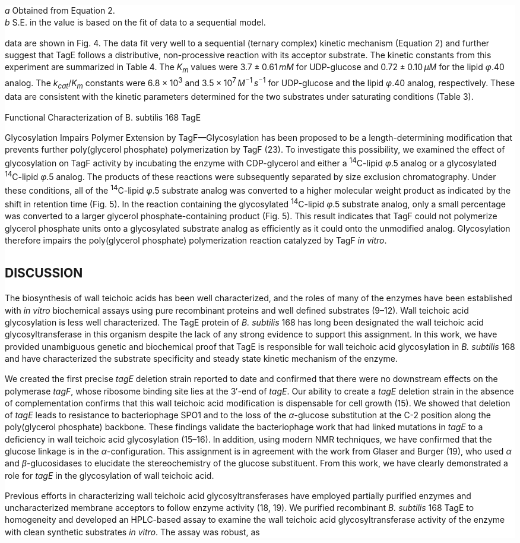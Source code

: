 $a$ Obtained from Equation 2.  
$b$ S.E. in the value is based on the fit of data to a sequential model.

data are shown in Fig. 4. The data fit very well to a sequential (ternary complex) kinetic mechanism (Equation 2) and further suggest that TagE follows a distributive, non-processive reaction with its acceptor substrate. The kinetic constants from this experiment are summarized in Table 4. The $K_m$ values were $3.7 \pm 0.61 \, mM$ for UDP-glucose and $0.72 \pm 0.10 \, \mu M$ for the lipid $\varphi.40$ analog. The $k_{cat}/K_m$ constants were $6.8 \times 10^3$ and $3.5 \times 10^7 \, M^{-1} \, s^{-1}$ for UDP-glucose and the lipid $\varphi.40$ analog, respectively. These data are consistent with the kinetic parameters determined for the two substrates under saturating conditions (Table 3).

Functional Characterization of B. subtilis 168 TagE

Glycosylation Impairs Polymer Extension by TagF—Glycosylation has been proposed to be a length-determining modification that prevents further poly(glycerol phosphate) polymerization by TagF (23). To investigate this possibility, we examined the effect of glycosylation on TagF activity by incubating the enzyme with CDP-glycerol and either a ${}^{14}$C-lipid $\varphi$.5 analog or a glycosylated ${}^{14}$C-lipid $\varphi$.5 analog. The products of these reactions were subsequently separated by size exclusion chromatography. Under these conditions, all of the ${}^{14}$C-lipid $\varphi$.5 substrate analog was converted to a higher molecular weight product as indicated by the shift in retention time (Fig. 5). In the reaction containing the glycosylated ${}^{14}$C-lipid $\varphi$.5 substrate analog, only a small percentage was converted to a larger glycerol phosphate-containing product (Fig. 5). This result indicates that TagF could not polymerize glycerol phosphate units onto a glycosylated substrate analog as efficiently as it could onto the unmodified analog. Glycosylation therefore impairs the poly(glycerol phosphate) polymerization reaction catalyzed by TagF *in vitro*.

## DISCUSSION

The biosynthesis of wall teichoic acids has been well characterized, and the roles of many of the enzymes have been established with *in vitro* biochemical assays using pure recombinant proteins and well defined substrates (9–12). Wall teichoic acid glycosylation is less well characterized. The TagE protein of *B. subtilis* 168 has long been designated the wall teichoic acid glycosyltransferase in this organism despite the lack of any strong evidence to support this assignment. In this work, we have provided unambiguous genetic and biochemical proof that TagE is responsible for wall teichoic acid glycosylation in *B. subtilis* 168 and have characterized the substrate specificity and steady state kinetic mechanism of the enzyme.

We created the first precise *tagE* deletion strain reported to date and confirmed that there were no downstream effects on the polymerase *tagF*, whose ribosome binding site lies at the $3'$-end of *tagE*. Our ability to create a *tagE* deletion strain in the absence of complementation confirms that this wall teichoic acid modification is dispensable for cell growth (15). We showed that deletion of *tagE* leads to resistance to bacteriophage SPO1 and to the loss of the $\alpha$-glucose substitution at the C-2 position along the poly(glycerol phosphate) backbone. These findings validate the bacteriophage work that had linked mutations in *tagE* to a deficiency in wall teichoic acid glycosylation (15–16). In addition, using modern NMR techniques, we have confirmed that the glucose linkage is in the $\alpha$-configuration. This assignment is in agreement with the work from Glaser and Burger (19), who used $\alpha$ and $\beta$-glucosidases to elucidate the stereochemistry of the glucose substituent. From this work, we have clearly demonstrated a role for *tagE* in the glycosylation of wall teichoic acid.

Previous efforts in characterizing wall teichoic acid glycosyltransferases have employed partially purified enzymes and uncharacterized membrane acceptors to follow enzyme activity (18, 19). We purified recombinant *B. subtilis* 168 TagE to homogeneity and developed an HPLC-based assay to examine the wall teichoic acid glycosyltransferase activity of the enzyme with clean synthetic substrates *in vitro*. The assay was robust, as

